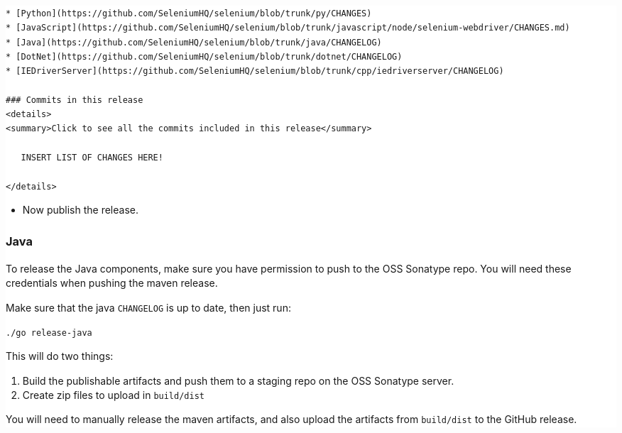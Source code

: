 ```
* [Python](https://github.com/SeleniumHQ/selenium/blob/trunk/py/CHANGES)
* [JavaScript](https://github.com/SeleniumHQ/selenium/blob/trunk/javascript/node/selenium-webdriver/CHANGES.md)
* [Java](https://github.com/SeleniumHQ/selenium/blob/trunk/java/CHANGELOG)
* [DotNet](https://github.com/SeleniumHQ/selenium/blob/trunk/dotnet/CHANGELOG)
* [IEDriverServer](https://github.com/SeleniumHQ/selenium/blob/trunk/cpp/iedriverserver/CHANGELOG)

### Commits in this release
<details>
<summary>Click to see all the commits included in this release</summary>

   INSERT LIST OF CHANGES HERE!

</details>
 ```
* Now publish the release.

### Java

To release the Java components, make sure you have permission to push to the OSS Sonatype
repo. You will need these credentials when pushing the maven release.

Make sure that the java `CHANGELOG` is up to date, then just run:

```shell
./go release-java
```

This will do two things:

1. Build the publishable artifacts and push them to a staging repo on the
   OSS Sonatype server.
2. Create zip files to upload in `build/dist`

You will need to manually release the maven artifacts, and also upload
the artifacts from `build/dist` to the GitHub release.
